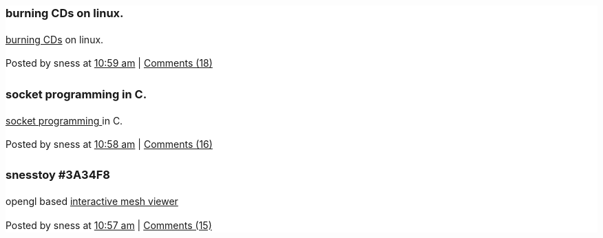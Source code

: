 </div>





<div class="blogbody">
<a name="000358"></a>
<h3 class="title">burning CDs on linux.</h3>

<p><a href="http://www-106.ibm.com/developerworks/linux/library/l-cdburn.html?ca=dgr-lnxw06BurnCDs">burning CDs</a> on linux.</p>



<div class="posted">
	Posted by sness at <a href="http://www.sness.net/weblog/archives/000358.html">10:59 am</a>
		| <a href="http://www.sness.net/cgi-bin/nmt/mt-comments.cgi?entry_id=358" onclick="OpenComments(this.href); return false">Comments (18)</a>
	
	
</div>

</div>





<div class="blogbody">
<a name="000357"></a>
<h3 class="title">socket programming in C.</h3>

<p><a href="http://www.ebcvg.com/articles.php?id=130">socket programming </a> in C.</p>



<div class="posted">
	Posted by sness at <a href="http://www.sness.net/weblog/archives/000357.html">10:58 am</a>
		| <a href="http://www.sness.net/cgi-bin/nmt/mt-comments.cgi?entry_id=357" onclick="OpenComments(this.href); return false">Comments (16)</a>
	
	
</div>

</div>





<div class="blogbody">
<a name="000356"></a>
<h3 class="title">snesstoy #3A34F8</h3>

<p>opengl based <a href="http://www.dai.ed.ac.uk/homes/helmutc/mesh_viewer/">interactive mesh viewer</a></p>



<div class="posted">
	Posted by sness at <a href="http://www.sness.net/weblog/archives/000356.html">10:57 am</a>
		| <a href="http://www.sness.net/cgi-bin/nmt/mt-comments.cgi?entry_id=356" onclick="OpenComments(this.href); return false">Comments (15)</a>
	
	
</div>
